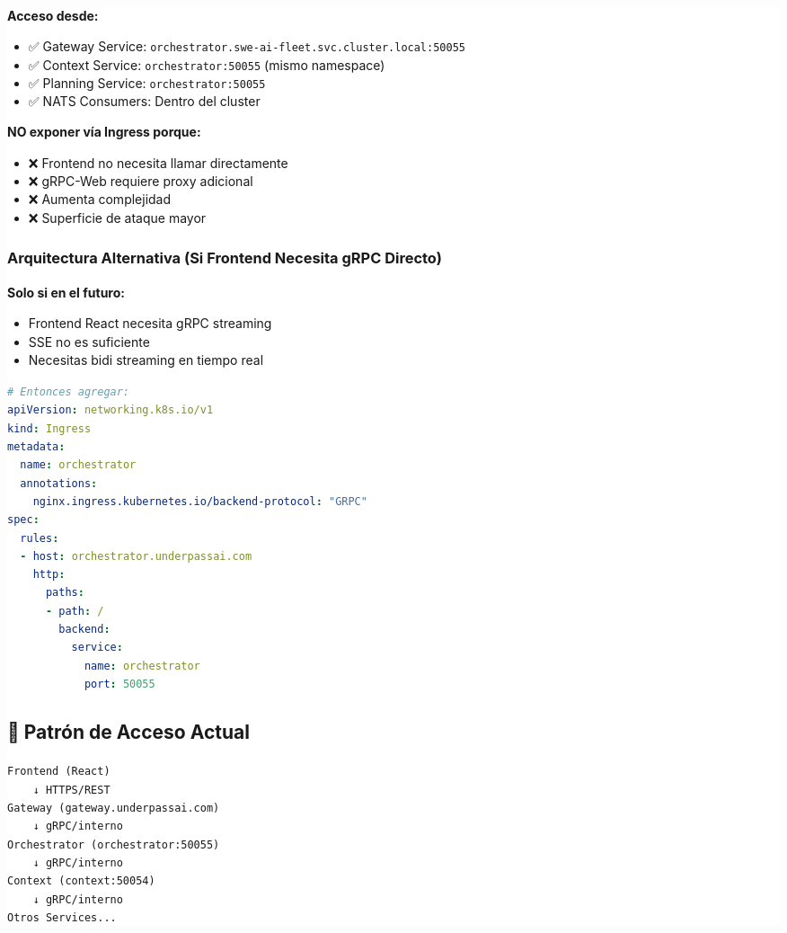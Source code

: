 **Acceso desde:**
- ✅ Gateway Service: `orchestrator.swe-ai-fleet.svc.cluster.local:50055`
- ✅ Context Service: `orchestrator:50055` (mismo namespace)
- ✅ Planning Service: `orchestrator:50055`
- ✅ NATS Consumers: Dentro del cluster

**NO exponer vía Ingress porque:**
- ❌ Frontend no necesita llamar directamente
- ❌ gRPC-Web requiere proxy adicional
- ❌ Aumenta complejidad
- ❌ Superficie de ataque mayor

### Arquitectura Alternativa (Si Frontend Necesita gRPC Directo)

**Solo si en el futuro:**
- Frontend React necesita gRPC streaming
- SSE no es suficiente
- Necesitas bidi streaming en tiempo real

```yaml
# Entonces agregar:
apiVersion: networking.k8s.io/v1
kind: Ingress
metadata:
  name: orchestrator
  annotations:
    nginx.ingress.kubernetes.io/backend-protocol: "GRPC"
spec:
  rules:
  - host: orchestrator.underpassai.com
    http:
      paths:
      - path: /
        backend:
          service:
            name: orchestrator
            port: 50055
```

## 🎯 Patrón de Acceso Actual

```
Frontend (React)
    ↓ HTTPS/REST
Gateway (gateway.underpassai.com)
    ↓ gRPC/interno
Orchestrator (orchestrator:50055)
    ↓ gRPC/interno
Context (context:50054)
    ↓ gRPC/interno
Otros Services...
```

